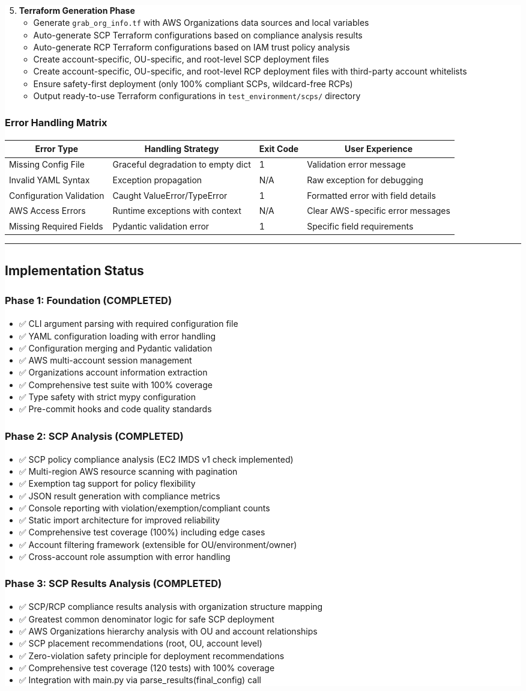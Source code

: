 5. **Terraform Generation Phase**
   - Generate `grab_org_info.tf` with AWS Organizations data sources and local variables
   - Auto-generate SCP Terraform configurations based on compliance analysis results
   - Auto-generate RCP Terraform configurations based on IAM trust policy analysis
   - Create account-specific, OU-specific, and root-level SCP deployment files
   - Create account-specific, OU-specific, and root-level RCP deployment files with third-party account whitelists
   - Ensure safety-first deployment (only 100% compliant SCPs, wildcard-free RCPs)
   - Output ready-to-use Terraform configurations in `test_environment/scps/` directory

### Error Handling Matrix

| Error Type | Handling Strategy | Exit Code | User Experience |
|------------|------------------|-----------|-----------------|
| Missing Config File | Graceful degradation to empty dict | 1 | Validation error message |
| Invalid YAML Syntax | Exception propagation | N/A | Raw exception for debugging |
| Configuration Validation | Caught ValueError/TypeError | 1 | Formatted error with field details |
| AWS Access Errors | Runtime exceptions with context | N/A | Clear AWS-specific error messages |
| Missing Required Fields | Pydantic validation error | 1 | Specific field requirements |

---

## Implementation Status

### Phase 1: Foundation (COMPLETED)
- ✅ CLI argument parsing with required configuration file
- ✅ YAML configuration loading with error handling
- ✅ Configuration merging and Pydantic validation
- ✅ AWS multi-account session management
- ✅ Organizations account information extraction
- ✅ Comprehensive test suite with 100% coverage
- ✅ Type safety with strict mypy configuration
- ✅ Pre-commit hooks and code quality standards

### Phase 2: SCP Analysis (COMPLETED)
- ✅ SCP policy compliance analysis (EC2 IMDS v1 check implemented)
- ✅ Multi-region AWS resource scanning with pagination
- ✅ Exemption tag support for policy flexibility
- ✅ JSON result generation with compliance metrics
- ✅ Console reporting with violation/exemption/compliant counts
- ✅ Static import architecture for improved reliability
- ✅ Comprehensive test coverage (100%) including edge cases
- ✅ Account filtering framework (extensible for OU/environment/owner)
- ✅ Cross-account role assumption with error handling

### Phase 3: SCP Results Analysis (COMPLETED)
- ✅ SCP/RCP compliance results analysis with organization structure mapping
- ✅ Greatest common denominator logic for safe SCP deployment
- ✅ AWS Organizations hierarchy analysis with OU and account relationships
- ✅ SCP placement recommendations (root, OU, account level)
- ✅ Zero-violation safety principle for deployment recommendations
- ✅ Comprehensive test coverage (120 tests) with 100% coverage
- ✅ Integration with main.py via parse_results(final_config) call
